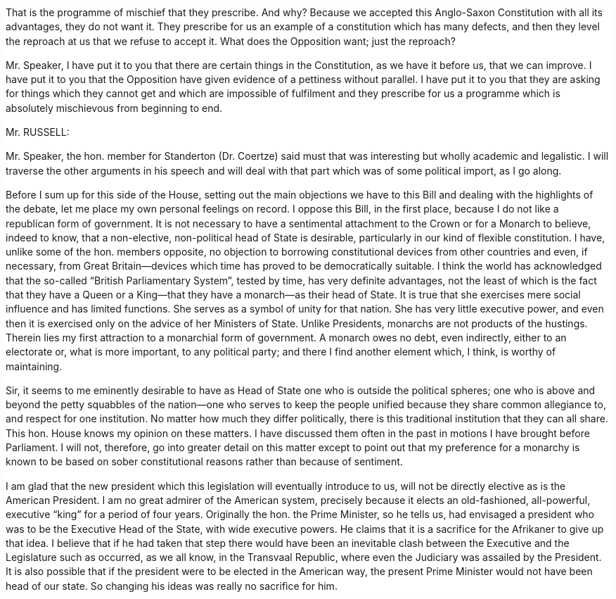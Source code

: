 <p>That is the programme of mischief that they prescribe. And why&#x003F; Because we accepted this Anglo-Saxon Constitution with all its advantages, they do not want it. They prescribe for us an example of a constitution which has many defects, and then they level <span class="col_783-784" refersTo="page_0407"/>the reproach at us that we refuse to accept it. What does the Opposition want; just the reproach&#x003F;</p>

<p>Mr. Speaker, I have put it to you that there are certain things in the Constitution, as we have it before us, that we can improve. I have put it to you that the Opposition have given evidence of a pettiness without parallel. I have put it to you that they are asking for things which they cannot get and which are impossible of fulfilment and they prescribe for us a programme which is absolutely mischievous from beginning to end.</p>

</speech>

<speech by="#russell">

<from>Mr. <person refersTo="hansard_za">RUSSELL</person>:</from>

<p>Mr. Speaker, the hon. member for Standerton (Dr. Coertze) said must that was interesting but wholly academic and legalistic. I will traverse the other arguments in his speech and will deal with that part which was of some political import, as I go along.</p>

<p>Before I sum up for this side of the House, setting out the main objections we have to this Bill and dealing with the highlights of the debate, let me place my own personal feelings on record. I oppose this Bill, in the first place, because I do not like a republican form of government. It is not necessary to have a sentimental attachment to the Crown or for a Monarch to believe, indeed to know, that a non-elective, non-political head of State is desirable, particularly in our kind of flexible constitution. I have, unlike some of the hon. members opposite, no objection to borrowing constitutional devices from other countries and even, if necessary, from Great Britain&#x2014;devices which time has proved to be democratically suitable. I think the world has acknowledged that the so-called &#x201C;British Parliamentary System&#x201D;, tested by time, has very definite advantages, not the least of which is the fact that they have a Queen or a King&#x2014;that they have a monarch&#x2014;as their head of State. It is true that she exercises mere social influence and has limited functions. She serves as a symbol of unity for that nation. She has very little executive power, and even then it is exercised only on the advice of her Ministers of State. Unlike Presidents, monarchs are not products of the hustings. Therein lies my first attraction to a monarchial form of government. A monarch owes no debt, even indirectly, either to an electorate or, what is more important, to any political party; and there I find another element which, I think, is worthy of maintaining.</p>

<p>Sir, it seems to me eminently desirable to have as Head of State one who is outside the political spheres; one who is above and beyond the petty squabbles of the nation&#x2014;one who serves to keep the people unified because they share common allegiance to, and respect for one institution. No matter how much they differ politically, there is this traditional institution that they can all share. This hon. House knows my opinion on these matters. I have discussed them often in the past in motions I have brought before Parliament. I will not, therefore, go into greater detail on this matter except to point out that my preference for a monarchy is known to be based on sober constitutional reasons rather than because of sentiment.</p>

<p>I am glad that the new president which this legislation will eventually introduce to us, will not be directly elective as is the American President. I am no great admirer of the American system, precisely because it elects an old-fashioned, all-powerful, executive &#x201C;king&#x201D; for a period of four years. Originally the hon. the Prime Minister, so he tells us, had envisaged a president who was to be the Executive Head of the State, with wide executive powers. He claims that it is a sacrifice for the Afrikaner to give up that idea. I believe that if he had taken that step there would have been an inevitable clash between the Executive and the Legislature such as occurred, as we all know, in the Transvaal Republic, where even the Judiciary was assailed by the President. It is also possible that if the president were to be elected in the American way, the present Prime Minister would not have been head of our state. So changing his ideas was really no sacrifice for him.</p>
